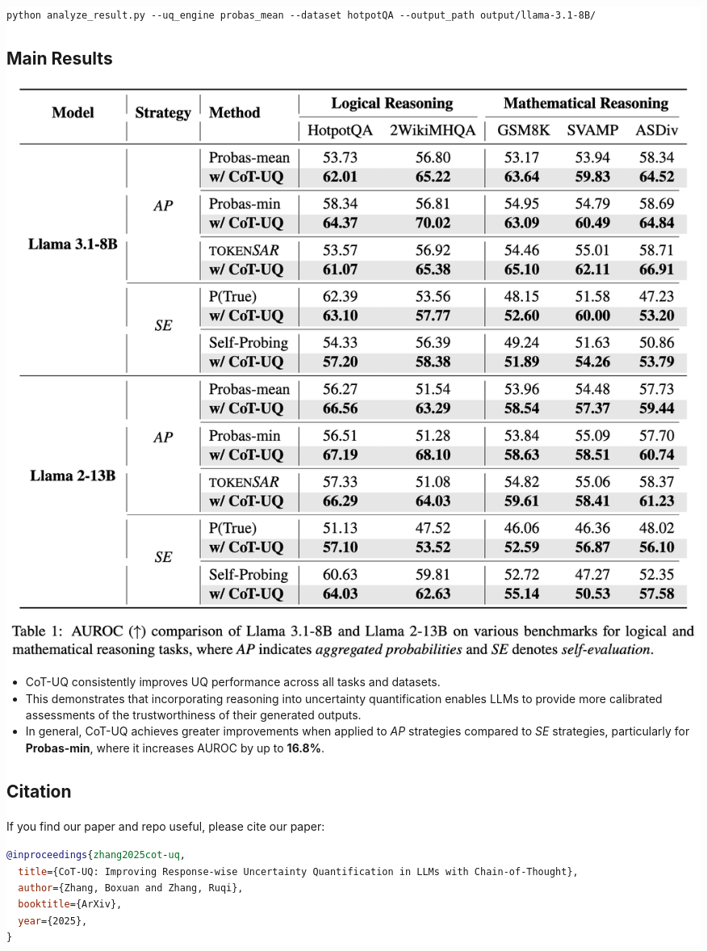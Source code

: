 ```shell
python analyze_result.py --uq_engine probas_mean --dataset hotpotQA --output_path output/llama-3.1-8B/
```

## Main Results

![Result](figures/results.png)

* CoT-UQ consistently improves UQ performance across all tasks and datasets. 
* This demonstrates that incorporating reasoning into uncertainty quantification enables LLMs to provide more calibrated assessments of the trustworthiness of their generated outputs. 
* In general, CoT-UQ achieves greater improvements when applied to *AP* strategies compared to *SE* strategies, particularly for **Probas-min**, where it increases AUROC by up to **16.8%**.

## Citation

If you find our paper and repo useful, please cite our paper:

```bibtex 
@inproceedings{zhang2025cot-uq,
  title={CoT-UQ: Improving Response-wise Uncertainty Quantification in LLMs with Chain-of-Thought},
  author={Zhang, Boxuan and Zhang, Ruqi},
  booktitle={ArXiv},
  year={2025},
} 
```
